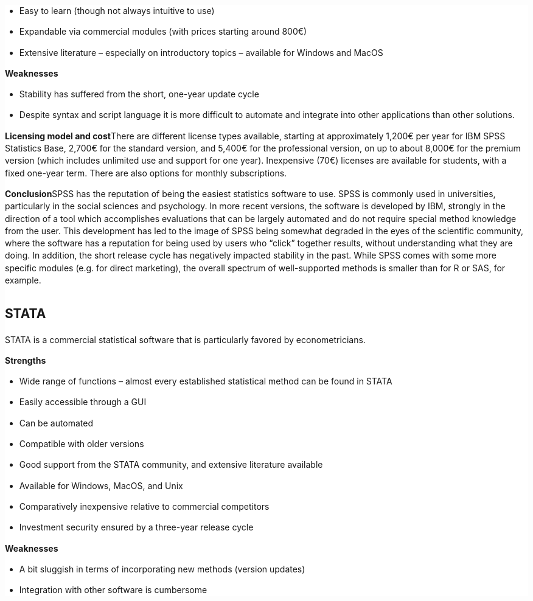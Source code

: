 
- Easy to learn (though not always intuitive to use)

- Expandable via commercial modules (with prices starting around 800€)

- Extensive literature – especially on introductory topics – available for Windows and MacOS


**Weaknesses**


- Stability has suffered from the short, one-year update cycle

- Despite syntax and script language it is more difficult to automate and integrate into other applications than other solutions.


**Licensing model and cost**There are different license types available, starting at approximately 1,200€ per year for IBM SPSS Statistics Base, 2,700€ for the standard version, and 5,400€ for the professional version, on up to about 8,000€ for the premium version (which includes unlimited use and support for one year). Inexpensive (70€) licenses are available for students, with a fixed one-year term. There are also options for monthly subscriptions.

**Conclusion**SPSS has the reputation of being the easiest statistics software to use. SPSS is commonly used in universities, particularly in the social sciences and psychology. In more recent versions, the software is developed by IBM, strongly in the direction of a tool which accomplishes evaluations that can be largely automated and do not require special method knowledge from the user. This development has led to the image of SPSS being somewhat degraded in the eyes of the scientific community, where the software has a reputation for being used by users who “click” together results, without understanding what they are doing. In addition, the short release cycle has negatively impacted stability in the past. While SPSS comes with some more specific modules (e.g. for direct marketing), the overall spectrum of well-supported methods is smaller than for R or SAS, for example.

## STATA

STATA is a commercial statistical software that is particularly favored by econometricians.

**Strengths**


- Wide range of functions – almost every established statistical method can be found in STATA

- Easily accessible through a GUI

- Can be automated

- Compatible with older versions

- Good support from the STATA community, and extensive literature available

- Available for Windows, MacOS, and Unix

- Comparatively inexpensive relative to commercial competitors

- Investment security ensured by a three-year release cycle


**Weaknesses**


- A bit sluggish in terms of incorporating new methods (version updates)

- Integration with other software is cumbersome
